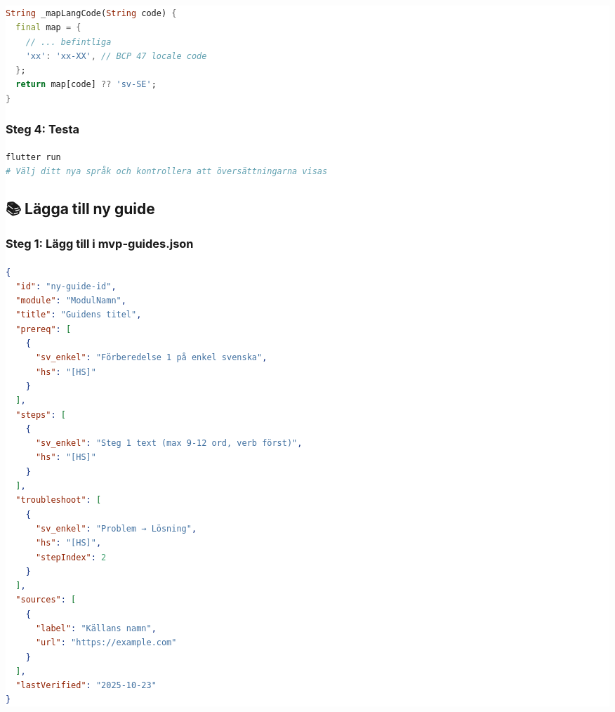 ```dart
String _mapLangCode(String code) {
  final map = {
    // ... befintliga
    'xx': 'xx-XX', // BCP 47 locale code
  };
  return map[code] ?? 'sv-SE';
}
```

### Steg 4: Testa

```bash
flutter run
# Välj ditt nya språk och kontrollera att översättningarna visas
```

## 📚 Lägga till ny guide

### Steg 1: Lägg till i mvp-guides.json

```json
{
  "id": "ny-guide-id",
  "module": "ModulNamn",
  "title": "Guidens titel",
  "prereq": [
    {
      "sv_enkel": "Förberedelse 1 på enkel svenska",
      "hs": "[HS]"
    }
  ],
  "steps": [
    {
      "sv_enkel": "Steg 1 text (max 9-12 ord, verb först)",
      "hs": "[HS]"
    }
  ],
  "troubleshoot": [
    {
      "sv_enkel": "Problem → Lösning",
      "hs": "[HS]",
      "stepIndex": 2
    }
  ],
  "sources": [
    {
      "label": "Källans namn",
      "url": "https://example.com"
    }
  ],
  "lastVerified": "2025-10-23"
}
```
